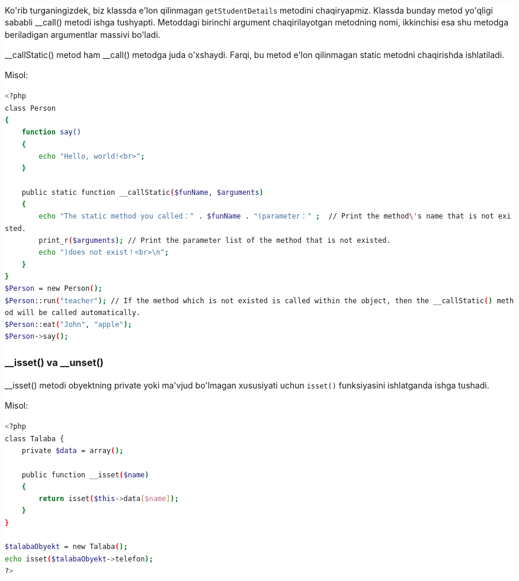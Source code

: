 Ko'rib turganingizdek, biz klassda e'lon qilinmagan `getStudentDetails` metodini chaqiryapmiz. Klassda bunday metod yo'qligi sababli __call() metodi ishga tushyapti. Metoddagi birinchi argument chaqirilayotgan metodning nomi, ikkinchisi esa shu metodga beriladigan argumentlar massivi bo'ladi.

__callStatic() metod ham __call() metodga juda o'xshaydi. Farqi, bu metod e'lon qilinmagan static metodni chaqirishda ishlatiladi.

Misol:
```bash
<?php
class Person
{
    function say()
    {
        echo "Hello, world!<br>";
    }

    public static function __callStatic($funName, $arguments)
    {
        echo "The static method you called：" . $funName . "(parameter：" ;  // Print the method\'s name that is not existed.
        print_r($arguments); // Print the parameter list of the method that is not existed.
        echo ")does not exist！<br>\n";
    }
}
$Person = new Person();
$Person::run("teacher"); // If the method which is not existed is called within the object, then the __callStatic() method will be called automatically.
$Person::eat("John", "apple");
$Person->say();
```


### __isset() va __unset()

__isset() metodi obyektning private yoki ma'vjud bo'lmagan xususiyati uchun `isset()` funksiyasini ishlatganda ishga tushadi.

Misol:

```bash
<?php
class Talaba {
    private $data = array();

    public function __isset($name)
    {
        return isset($this->data[$name]);
    }
}

$talabaObyekt = new Talaba();
echo isset($talabaObyekt->telefon);
?>
```
